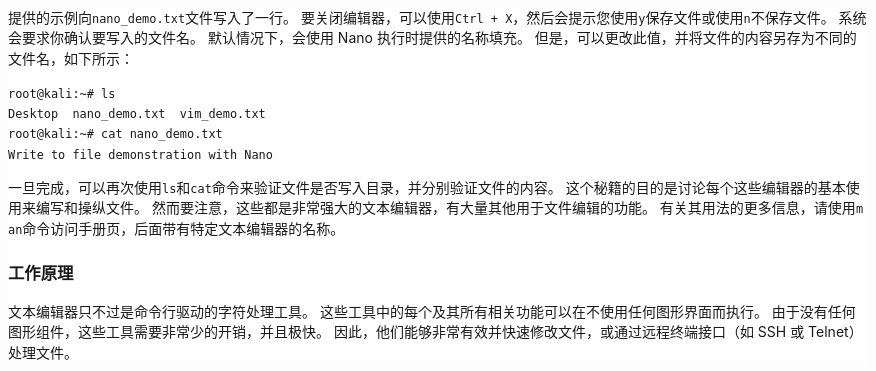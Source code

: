 提供的示例向`nano_demo.txt`文件写入了一行。 要关闭编辑器，可以使用`Ctrl + X`，然后会提示您使用`y`保存文件或使用`n`不保存文件。 系统会要求你确认要写入的文件名。 默认情况下，会使用 Nano 执行时提供的名称填充。 但是，可以更改此值，并将文件的内容另存为不同的文件名，如下所示：

```
root@kali:~# ls 
Desktop  nano_demo.txt  vim_demo.txt 
root@kali:~# cat nano_demo.txt 
Write to file demonstration with Nano 
```

一旦完成，可以再次使用`ls`和`cat`命令来验证文件是否写入目录，并分别验证文件的内容。 这个秘籍的目的是讨论每个这些编辑器的基本使用来编写和操纵文件。 然而要注意，这些都是非常强大的文本编辑器，有大量其他用于文件编辑的功能。 有关其用法的更多信息，请使用`man`命令访问手册页，后面带有特定文本编辑器的名称。

### 工作原理

文本编辑器只不过是命令行驱动的字符处理工具。 这些工具中的每个及其所有相关功能可以在不使用任何图形界面而执行。 由于没有任何图形组件，这些工具需要非常少的开销，并且极快。 因此，他们能够非常有效并快速修改文件，或通过远程终端接口（如 SSH 或 Telnet）处理文件。